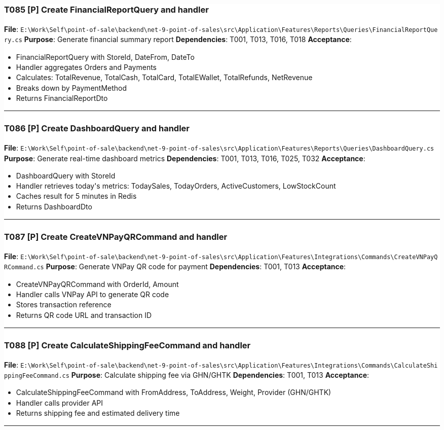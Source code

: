 
### T085 [P] Create FinancialReportQuery and handler
**File**: `E:\Work\Self\point-of-sale\backend\net-9-point-of-sales\src\Application\Features\Reports\Queries\FinancialReportQuery.cs`
**Purpose**: Generate financial summary report
**Dependencies**: T001, T013, T016, T018
**Acceptance**:
- FinancialReportQuery with StoreId, DateFrom, DateTo
- Handler aggregates Orders and Payments
- Calculates: TotalRevenue, TotalCash, TotalCard, TotalEWallet, TotalRefunds, NetRevenue
- Breaks down by PaymentMethod
- Returns FinancialReportDto

---

### T086 [P] Create DashboardQuery and handler
**File**: `E:\Work\Self\point-of-sale\backend\net-9-point-of-sales\src\Application\Features\Reports\Queries\DashboardQuery.cs`
**Purpose**: Generate real-time dashboard metrics
**Dependencies**: T001, T013, T016, T025, T032
**Acceptance**:
- DashboardQuery with StoreId
- Handler retrieves today's metrics: TodaySales, TodayOrders, ActiveCustomers, LowStockCount
- Caches result for 5 minutes in Redis
- Returns DashboardDto

---

### T087 [P] Create CreateVNPayQRCommand and handler
**File**: `E:\Work\Self\point-of-sale\backend\net-9-point-of-sales\src\Application\Features\Integrations\Commands\CreateVNPayQRCommand.cs`
**Purpose**: Generate VNPay QR code for payment
**Dependencies**: T001, T013
**Acceptance**:
- CreateVNPayQRCommand with OrderId, Amount
- Handler calls VNPay API to generate QR code
- Stores transaction reference
- Returns QR code URL and transaction ID

---

### T088 [P] Create CalculateShippingFeeCommand and handler
**File**: `E:\Work\Self\point-of-sale\backend\net-9-point-of-sales\src\Application\Features\Integrations\Commands\CalculateShippingFeeCommand.cs`
**Purpose**: Calculate shipping fee via GHN/GHTK
**Dependencies**: T001, T013
**Acceptance**:
- CalculateShippingFeeCommand with FromAddress, ToAddress, Weight, Provider (GHN/GHTK)
- Handler calls provider API
- Returns shipping fee and estimated delivery time

---